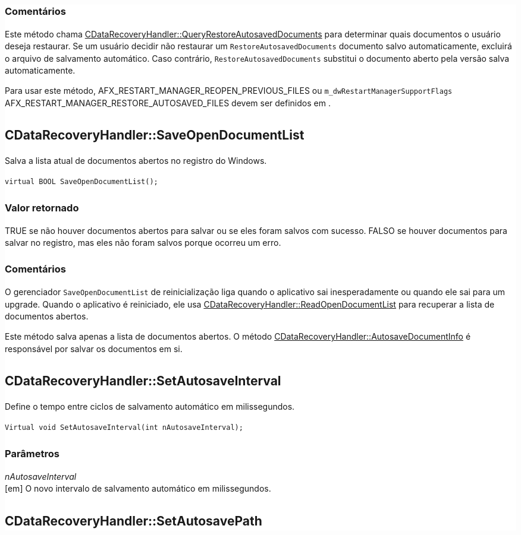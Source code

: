 ### <a name="remarks"></a>Comentários

Este método chama [CDataRecoveryHandler::QueryRestoreAutosavedDocuments](#queryrestoreautosaveddocuments) para determinar quais documentos o usuário deseja restaurar. Se um usuário decidir não restaurar um `RestoreAutosavedDocuments` documento salvo automaticamente, excluirá o arquivo de salvamento automático. Caso contrário, `RestoreAutosavedDocuments` substitui o documento aberto pela versão salva automaticamente.

Para usar este método, AFX_RESTART_MANAGER_REOPEN_PREVIOUS_FILES ou `m_dwRestartManagerSupportFlags`AFX_RESTART_MANAGER_RESTORE_AUTOSAVED_FILES devem ser definidos em .

## <a name="cdatarecoveryhandlersaveopendocumentlist"></a><a name="saveopendocumentlist"></a>CDataRecoveryHandler::SaveOpenDocumentList

Salva a lista atual de documentos abertos no registro do Windows.

```
virtual BOOL SaveOpenDocumentList();
```

### <a name="return-value"></a>Valor retornado

TRUE se não houver documentos abertos para salvar ou se eles foram salvos com sucesso. FALSO se houver documentos para salvar no registro, mas eles não foram salvos porque ocorreu um erro.

### <a name="remarks"></a>Comentários

O gerenciador `SaveOpenDocumentList` de reinicialização liga quando o aplicativo sai inesperadamente ou quando ele sai para um upgrade. Quando o aplicativo é reiniciado, ele usa [CDataRecoveryHandler::ReadOpenDocumentList](#readopendocumentlist) para recuperar a lista de documentos abertos.

Este método salva apenas a lista de documentos abertos. O método [CDataRecoveryHandler::AutosaveDocumentInfo](#autosavedocumentinfo) é responsável por salvar os documentos em si.

## <a name="cdatarecoveryhandlersetautosaveinterval"></a><a name="setautosaveinterval"></a>CDataRecoveryHandler::SetAutosaveInterval

Define o tempo entre ciclos de salvamento automático em milissegundos.

```
Virtual void SetAutosaveInterval(int nAutosaveInterval);
```

### <a name="parameters"></a>Parâmetros

*nAutosaveInterval*<br/>
[em] O novo intervalo de salvamento automático em milissegundos.

## <a name="cdatarecoveryhandlersetautosavepath"></a><a name="setautosavepath"></a>CDataRecoveryHandler::SetAutosavePath
